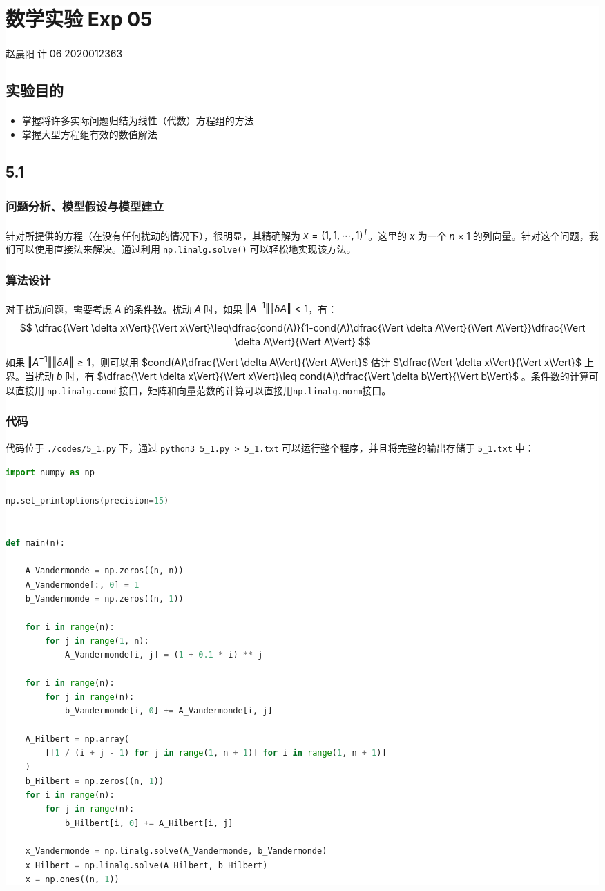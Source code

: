 # 数学实验 Exp 05

赵晨阳 计 06 2020012363

## 实验目的

- 掌握将许多实际问题归结为线性（代数）方程组的方法
- 掌握大型方程组有效的数值解法

## 5.1

### 问题分析、模型假设与模型建立

针对所提供的方程（在没有任何扰动的情况下），很明显，其精确解为 $x=(1,1,\cdots,1)^T$。这里的 $x$ 为一个 $n\times 1$ 的列向量。针对这个问题，我们可以使用直接法来解决。通过利用 `np.linalg.solve()` 可以轻松地实现该方法。

### 算法设计

对于扰动问题，需要考虑 $A$ 的条件数。扰动 $A$ 时，如果 $\Vert A^{-1}\Vert \Vert \delta A\Vert < 1$，有：
$$
\dfrac{\Vert \delta x\Vert}{\Vert x\Vert}\leq\dfrac{cond(A)}{1-cond(A)\dfrac{\Vert \delta A\Vert}{\Vert A\Vert}}\dfrac{\Vert \delta A\Vert}{\Vert A\Vert}
$$
如果 $\Vert A^{-1}\Vert \Vert \delta A\Vert \ge 1$，则可以用 $cond(A)\dfrac{\Vert \delta A\Vert}{\Vert A\Vert}$ 估计 $\dfrac{\Vert \delta x\Vert}{\Vert x\Vert}$ 上界。当扰动 $b$ 时，有 $\dfrac{\Vert \delta x\Vert}{\Vert x\Vert}\leq cond(A)\dfrac{\Vert \delta b\Vert}{\Vert b\Vert}$ 。条件数的计算可以直接用 `np.linalg.cond` 接口，矩阵和向量范数的计算可以直接用``np.linalg.norm``接口。

### 代码

代码位于 `./codes/5_1.py` 下，通过 `python3 5_1.py > 5_1.txt` 可以运行整个程序，并且将完整的输出存储于 `5_1.txt` 中：

```python
import numpy as np

np.set_printoptions(precision=15)


def main(n):

    A_Vandermonde = np.zeros((n, n))
    A_Vandermonde[:, 0] = 1
    b_Vandermonde = np.zeros((n, 1))

    for i in range(n):
        for j in range(1, n):
            A_Vandermonde[i, j] = (1 + 0.1 * i) ** j

    for i in range(n):
        for j in range(n):
            b_Vandermonde[i, 0] += A_Vandermonde[i, j]

    A_Hilbert = np.array(
        [[1 / (i + j - 1) for j in range(1, n + 1)] for i in range(1, n + 1)]
    )
    b_Hilbert = np.zeros((n, 1))
    for i in range(n):
        for j in range(n):
            b_Hilbert[i, 0] += A_Hilbert[i, j]

    x_Vandermonde = np.linalg.solve(A_Vandermonde, b_Vandermonde)
    x_Hilbert = np.linalg.solve(A_Hilbert, b_Hilbert)
    x = np.ones((n, 1))
```